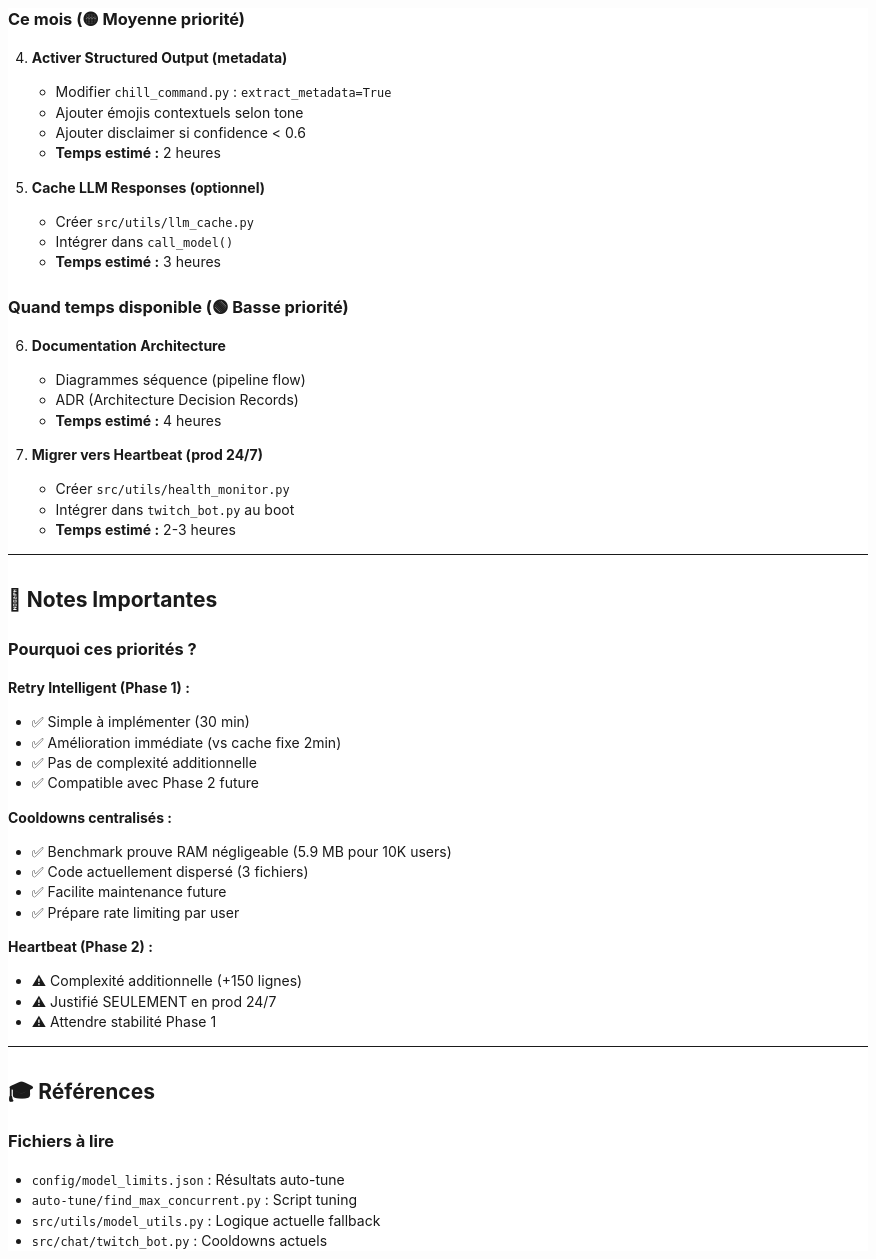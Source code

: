 ### Ce mois (🟡 Moyenne priorité)

4. **Activer Structured Output (metadata)**
   - Modifier `chill_command.py` : `extract_metadata=True`
   - Ajouter émojis contextuels selon tone
   - Ajouter disclaimer si confidence < 0.6
   - **Temps estimé :** 2 heures

5. **Cache LLM Responses (optionnel)**
   - Créer `src/utils/llm_cache.py`
   - Intégrer dans `call_model()`
   - **Temps estimé :** 3 heures

### Quand temps disponible (🟢 Basse priorité)

6. **Documentation Architecture**
   - Diagrammes séquence (pipeline flow)
   - ADR (Architecture Decision Records)
   - **Temps estimé :** 4 heures

7. **Migrer vers Heartbeat (prod 24/7)**
   - Créer `src/utils/health_monitor.py`
   - Intégrer dans `twitch_bot.py` au boot
   - **Temps estimé :** 2-3 heures

---

## 📝 Notes Importantes

### Pourquoi ces priorités ?

**Retry Intelligent (Phase 1) :**
- ✅ Simple à implémenter (30 min)
- ✅ Amélioration immédiate (vs cache fixe 2min)
- ✅ Pas de complexité additionnelle
- ✅ Compatible avec Phase 2 future

**Cooldowns centralisés :**
- ✅ Benchmark prouve RAM négligeable (5.9 MB pour 10K users)
- ✅ Code actuellement dispersé (3 fichiers)
- ✅ Facilite maintenance future
- ✅ Prépare rate limiting par user

**Heartbeat (Phase 2) :**
- ⚠️ Complexité additionnelle (+150 lignes)
- ⚠️ Justifié SEULEMENT en prod 24/7
- ⚠️ Attendre stabilité Phase 1

---

## 🎓 Références

### Fichiers à lire
- `config/model_limits.json` : Résultats auto-tune
- `auto-tune/find_max_concurrent.py` : Script tuning
- `src/utils/model_utils.py` : Logique actuelle fallback
- `src/chat/twitch_bot.py` : Cooldowns actuels
